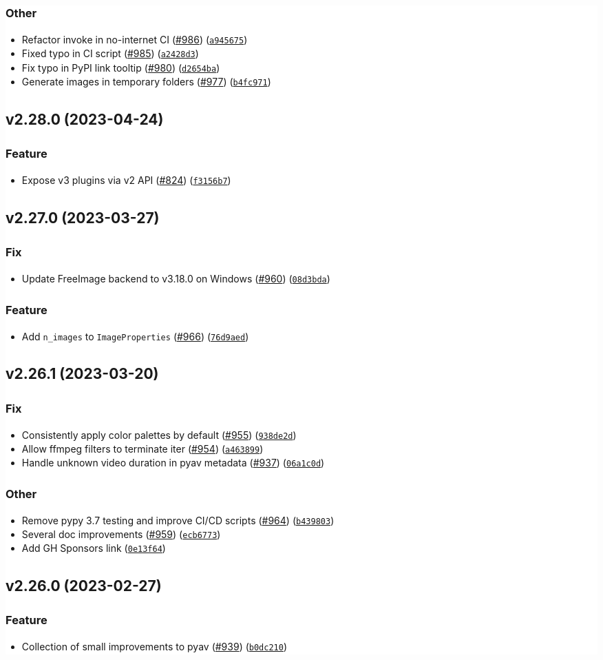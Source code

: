 ### Other
* Refactor invoke in no-internet CI ([#986](https://github.com/imageio/imageio/issues/986)) ([`a945675`](https://github.com/imageio/imageio/commit/a945675d6ba210776ff8188300271f07cab8cfea))
* Fixed typo in CI script ([#985](https://github.com/imageio/imageio/issues/985)) ([`a2428d3`](https://github.com/imageio/imageio/commit/a2428d3f7f910bc447e9302b7babe60ad7794f44))
* Fix typo in PyPI link tooltip ([#980](https://github.com/imageio/imageio/issues/980)) ([`d2654ba`](https://github.com/imageio/imageio/commit/d2654bafedff7de792863e99d9f0871d36781672))
* Generate images in temporary folders ([#977](https://github.com/imageio/imageio/issues/977)) ([`b4fc971`](https://github.com/imageio/imageio/commit/b4fc9713ab28e935425f2d38e8432e22971ec561))

## v2.28.0 (2023-04-24)
### Feature
* Expose v3 plugins via v2 API ([#824](https://github.com/imageio/imageio/issues/824)) ([`f3156b7`](https://github.com/imageio/imageio/commit/f3156b777dca535e80826adbb8504a5161110cff))

## v2.27.0 (2023-03-27)
### Fix
* Update FreeImage backend to v3.18.0 on Windows ([#960](https://github.com/imageio/imageio/issues/960)) ([`08d3bda`](https://github.com/imageio/imageio/commit/08d3bda3a3c913f172add740d141fdf4a5e2035f))

### Feature
* Add `n_images` to `ImageProperties` ([#966](https://github.com/imageio/imageio/issues/966)) ([`76d9aed`](https://github.com/imageio/imageio/commit/76d9aed22db5f10e3924f453e320b5ad7d33387a))

## v2.26.1 (2023-03-20)
### Fix
* Consistently apply color palettes by default ([#955](https://github.com/imageio/imageio/issues/955)) ([`938de2d`](https://github.com/imageio/imageio/commit/938de2dd17707440f76963c98cc52d28f70961f4))
* Allow ffmpeg filters to terminate iter ([#954](https://github.com/imageio/imageio/issues/954)) ([`a463899`](https://github.com/imageio/imageio/commit/a46389977bc2ee7b32e25a310d97ebabb6dfcaec))
* Handle unknown video duration in pyav metadata ([#937](https://github.com/imageio/imageio/issues/937)) ([`06a1c0d`](https://github.com/imageio/imageio/commit/06a1c0d454985afa7c66152c16867943c6796bd8))

### Other
* Remove pypy 3.7 testing and improve CI/CD scripts ([#964](https://github.com/imageio/imageio/issues/964)) ([`b439803`](https://github.com/imageio/imageio/commit/b439803d187fac99a28cbbba632c60c43970dcd3))
* Several doc improvements ([#959](https://github.com/imageio/imageio/issues/959)) ([`ecb6773`](https://github.com/imageio/imageio/commit/ecb677377beb98dbeeaac7c39b9b32f88443eb53))
* Add GH Sponsors link ([`0e13f64`](https://github.com/imageio/imageio/commit/0e13f64c5a4b156a58932e733e7b8c3609a872b1))

## v2.26.0 (2023-02-27)
### Feature
* Collection of small improvements to pyav ([#939](https://github.com/imageio/imageio/issues/939)) ([`b0dc210`](https://github.com/imageio/imageio/commit/b0dc21074d77894d01ce50ab2a525f214b1e265d))

